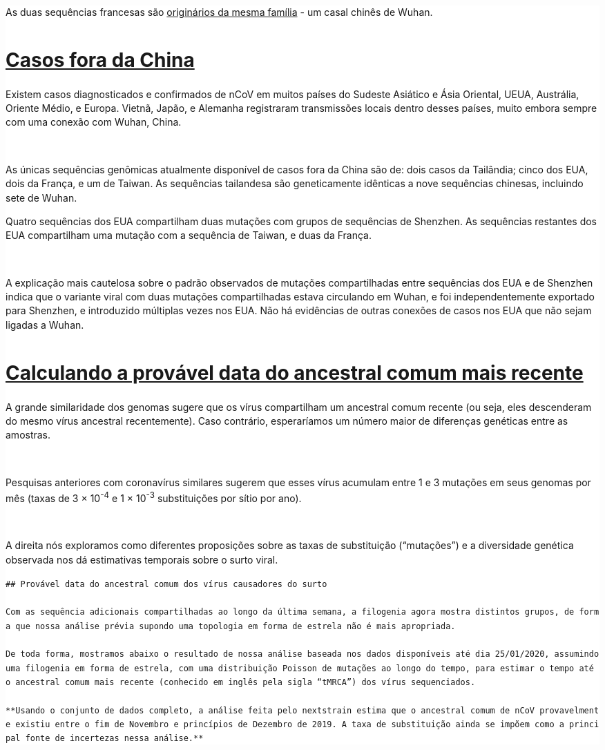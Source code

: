 As duas sequências francesas são [originários da mesma família](https://www.thelocal.fr/20200129/coronavirus-in-france-what-you-need-to-know) - um casal chinês de Wuhan.




# [Casos fora da China](https://nextstrain.org/ncov/2020-01-30?c=country&d=tree&m=div)

Existem casos diagnosticados e confirmados de nCoV em muitos países do Sudeste Asiático e Ásia Oriental, UEUA, Austrália, Oriente Médio, e Europa.
Vietnã, Japão, e Alemanha registraram transmissões locais dentro desses países, muito embora sempre com uma conexão com Wuhan, China.

<br>

As únicas sequências genômicas atualmente disponível de casos fora da China são de: dois casos da Tailândia; cinco dos EUA, dois da França, e um de Taiwan.
As sequências tailandesa são geneticamente idênticas a nove sequências chinesas, incluindo sete de Wuhan.

Quatro sequências dos EUA compartilham duas mutações com grupos de sequências de Shenzhen.
As sequências restantes dos EUA compartilham uma mutação com a sequência de Taiwan, e duas da França.

<br>

A explicação mais cautelosa sobre o padrão observados de mutações compartilhadas entre sequências dos EUA e de Shenzhen indica que o variante viral com duas mutações compartilhadas estava circulando em Wuhan, e foi independentemente exportado para Shenzhen, e introduzido múltiplas vezes nos EUA.
Não há evidências de outras conexões de casos nos EUA que não sejam ligadas a Wuhan.




# [Calculando a provável data do ancestral comum mais recente](https://nextstrain.org/ncov/2020-01-30?d=tree)
A grande similaridade dos genomas sugere que os vírus compartilham um ancestral comum recente (ou seja, eles descenderam do mesmo vírus ancestral recentemente). Caso contrário, esperaríamos um número maior de diferenças genéticas entre as amostras.

<br>

Pesquisas anteriores com coronavírus similares sugerem que esses vírus acumulam entre 1 e 3 mutações em seus genomas por mês (taxas de 3 &times; 10<sup>-4</sup> e 1 &times; 10<sup>-3</sup> substituições por sítio por ano).

<br>

A direita nós exploramos como diferentes proposições sobre as taxas de substituição (“mutações”) e a diversidade genética observada nos dá estimativas temporais sobre o surto viral.




```auspiceMainDisplayMarkdown
## Provável data do ancestral comum dos vírus causadores do surto

Com as sequência adicionais compartilhadas ao longo da última semana, a filogenia agora mostra distintos grupos, de forma que nossa análise prévia supondo uma topologia em forma de estrela não é mais apropriada.

De toda forma, mostramos abaixo o resultado de nossa análise baseada nos dados disponíveis até dia 25/01/2020, assumindo uma filogenia em forma de estrela, com uma distribuição Poisson de mutações ao longo do tempo, para estimar o tempo até o ancestral comum mais recente (conhecido em inglês pela sigla “tMRCA”) dos vírus sequenciados.

**Usando o conjunto de dados completo, a análise feita pelo nextstrain estima que o ancestral comum de nCoV provavelmente existiu entre o fim de Novembro e princípios de Dezembro de 2019. A taxa de substituição ainda se impõem como a principal fonte de incertezas nessa análise.**
```